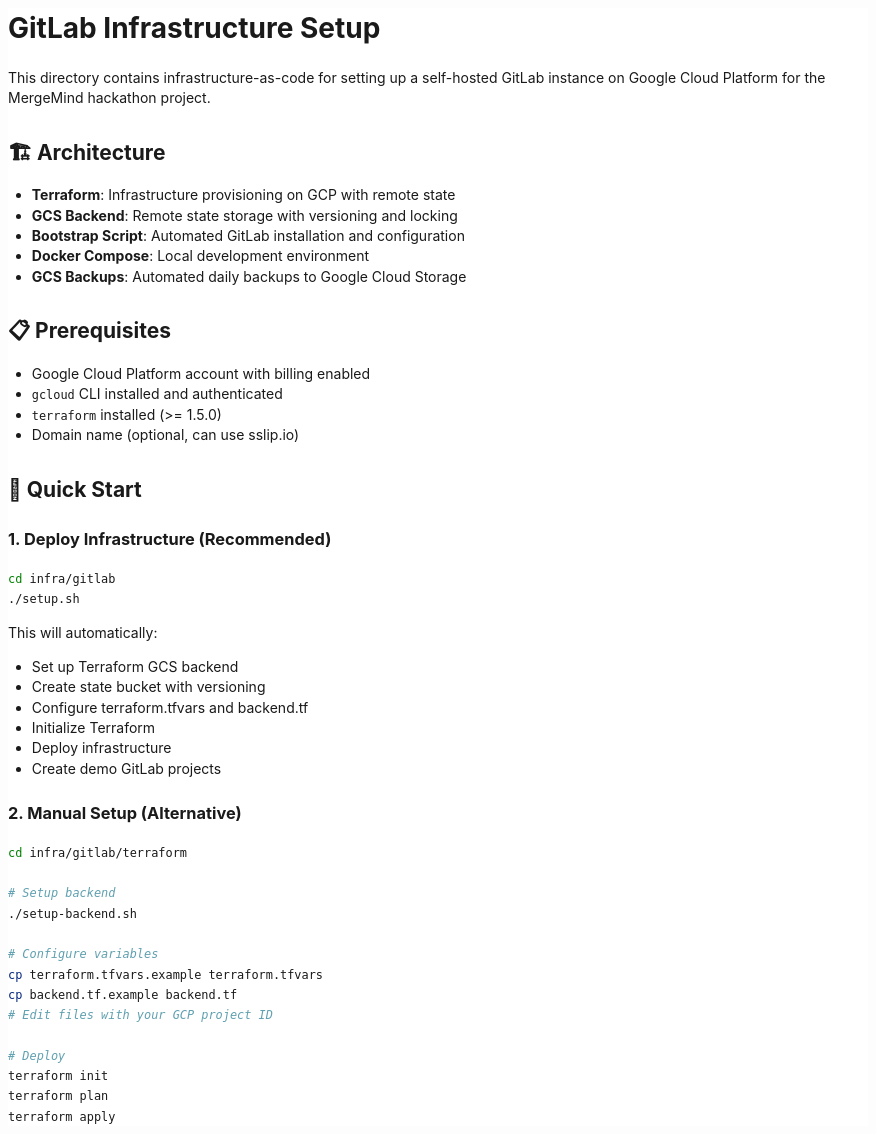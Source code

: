 # GitLab Infrastructure Setup

This directory contains infrastructure-as-code for setting up a self-hosted GitLab instance on Google Cloud Platform for the MergeMind hackathon project.

## 🏗️ Architecture

- **Terraform**: Infrastructure provisioning on GCP with remote state
- **GCS Backend**: Remote state storage with versioning and locking
- **Bootstrap Script**: Automated GitLab installation and configuration
- **Docker Compose**: Local development environment
- **GCS Backups**: Automated daily backups to Google Cloud Storage

## 📋 Prerequisites

- Google Cloud Platform account with billing enabled
- `gcloud` CLI installed and authenticated
- `terraform` installed (>= 1.5.0)
- Domain name (optional, can use sslip.io)

## 🚀 Quick Start

### 1. Deploy Infrastructure (Recommended)

```bash
cd infra/gitlab
./setup.sh
```

This will automatically:
- Set up Terraform GCS backend
- Create state bucket with versioning
- Configure terraform.tfvars and backend.tf
- Initialize Terraform
- Deploy infrastructure
- Create demo GitLab projects

### 2. Manual Setup (Alternative)

```bash
cd infra/gitlab/terraform

# Setup backend
./setup-backend.sh

# Configure variables
cp terraform.tfvars.example terraform.tfvars
cp backend.tf.example backend.tf
# Edit files with your GCP project ID

# Deploy
terraform init
terraform plan
terraform apply
```

